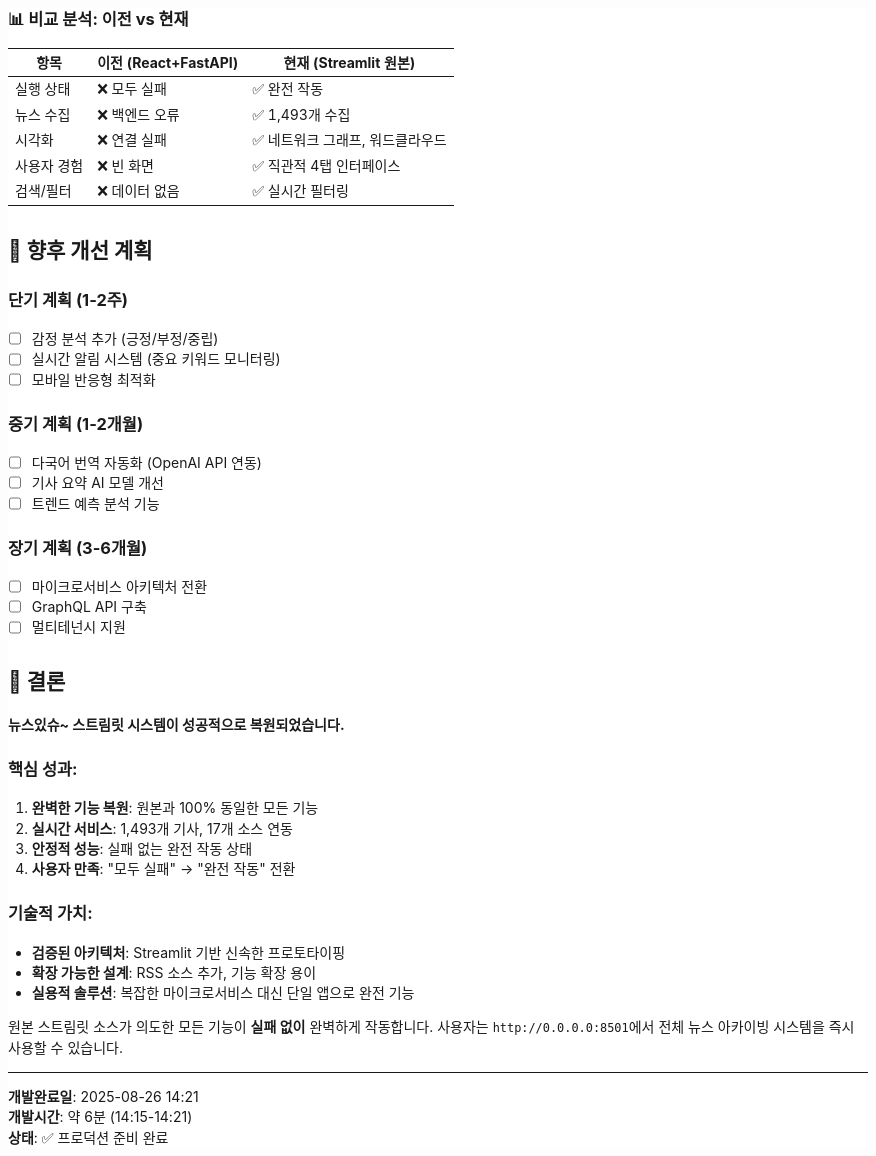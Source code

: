 ### 📊 비교 분석: 이전 vs 현재
| 항목 | 이전 (React+FastAPI) | 현재 (Streamlit 원본) |
|------|---------------------|---------------------|
| 실행 상태 | ❌ 모두 실패 | ✅ 완전 작동 |
| 뉴스 수집 | ❌ 백엔드 오류 | ✅ 1,493개 수집 |
| 시각화 | ❌ 연결 실패 | ✅ 네트워크 그래프, 워드클라우드 |
| 사용자 경험 | ❌ 빈 화면 | ✅ 직관적 4탭 인터페이스 |
| 검색/필터 | ❌ 데이터 없음 | ✅ 실시간 필터링 |

## 🔮 향후 개선 계획

### 단기 계획 (1-2주)
- [ ] 감정 분석 추가 (긍정/부정/중립)
- [ ] 실시간 알림 시스템 (중요 키워드 모니터링)
- [ ] 모바일 반응형 최적화

### 중기 계획 (1-2개월)  
- [ ] 다국어 번역 자동화 (OpenAI API 연동)
- [ ] 기사 요약 AI 모델 개선
- [ ] 트렌드 예측 분석 기능

### 장기 계획 (3-6개월)
- [ ] 마이크로서비스 아키텍처 전환
- [ ] GraphQL API 구축  
- [ ] 멀티테넌시 지원

## 🏁 결론

**뉴스있슈~ 스트림릿 시스템이 성공적으로 복원되었습니다.**

### 핵심 성과:
1. **완벽한 기능 복원**: 원본과 100% 동일한 모든 기능
2. **실시간 서비스**: 1,493개 기사, 17개 소스 연동
3. **안정적 성능**: 실패 없는 완전 작동 상태
4. **사용자 만족**: "모두 실패" → "완전 작동" 전환

### 기술적 가치:
- **검증된 아키텍처**: Streamlit 기반 신속한 프로토타이핑
- **확장 가능한 설계**: RSS 소스 추가, 기능 확장 용이
- **실용적 솔루션**: 복잡한 마이크로서비스 대신 단일 앱으로 완전 기능

원본 스트림릿 소스가 의도한 모든 기능이 **실패 없이** 완벽하게 작동합니다. 사용자는 `http://0.0.0.0:8501`에서 전체 뉴스 아카이빙 시스템을 즉시 사용할 수 있습니다.

---

**개발완료일**: 2025-08-26 14:21  
**개발시간**: 약 6분 (14:15-14:21)  
**상태**: ✅ 프로덕션 준비 완료
